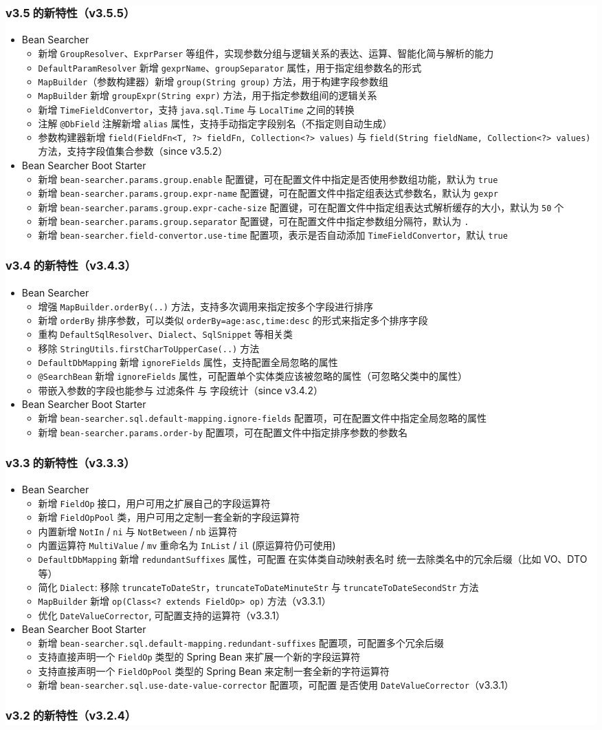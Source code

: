 ### v3.5 的新特性（v3.5.5）

* Bean Searcher
  * 新增 `GroupResolver`、`ExprParser` 等组件，实现参数分组与逻辑关系的表达、运算、智能化简与解析的能力
  * `DefaultParamResolver` 新增 `gexprName`、`groupSeparator` 属性，用于指定组参数名的形式
  * `MapBuilder`（参数构建器）新增 `group(String group)` 方法，用于构建字段参数组
  * `MapBuilder` 新增 `groupExpr(String expr)` 方法，用于指定参数组间的逻辑关系
  * 新增 `TimeFieldConvertor`，支持 `java.sql.Time` 与 `LocalTime` 之间的转换 
  * 注解 `@DbField` 注解新增 `alias` 属性，支持手动指定字段别名（不指定则自动生成）
  * 参数构建器新增 `field(FieldFn<T, ?> fieldFn, Collection<?> values)` 与 `field(String fieldName, Collection<?> values)` 方法，支持字段值集合参数（since v3.5.2）
* Bean Searcher Boot Starter
  * 新增 `bean-searcher.params.group.enable` 配置键，可在配置文件中指定是否使用参数组功能，默认为 `true`
  * 新增 `bean-searcher.params.group.expr-name` 配置键，可在配置文件中指定组表达式参数名，默认为 `gexpr`
  * 新增 `bean-searcher.params.group.expr-cache-size` 配置键，可在配置文件中指定组表达式解析缓存的大小，默认为 `50` 个
  * 新增 `bean-searcher.params.group.separator` 配置键，可在配置文件中指定参数组分隔符，默认为 `.`
  * 新增 `bean-searcher.field-convertor.use-time` 配置项，表示是否自动添加 `TimeFieldConvertor`，默认 `true`

### v3.4 的新特性（v3.4.3）

* Bean Searcher
  * 增强 `MapBuilder.orderBy(..)` 方法，支持多次调用来指定按多个字段进行排序 
  * 新增 `orderBy` 排序参数，可以类似 `orderBy=age:asc,time:desc` 的形式来指定多个排序字段
  * 重构 `DefaultSqlResolver`、`Dialect`、`SqlSnippet` 等相关类
  * 移除 `StringUtils.firstCharToUpperCase(..)` 方法
  * `DefaultDbMapping` 新增 `ignoreFields` 属性，支持配置全局忽略的属性
  * `@SearchBean` 新增 `ignoreFields` 属性，可配置单个实体类应该被忽略的属性（可忽略父类中的属性）
  * 带嵌入参数的字段也能参与 过滤条件 与 字段统计（since v3.4.2）
* Bean Searcher Boot Starter
  * 新增 `bean-searcher.sql.default-mapping.ignore-fields` 配置项，可在配置文件中指定全局忽略的属性
  * 新增 `bean-searcher.params.order-by` 配置项，可在配置文件中指定排序参数的参数名

### v3.3 的新特性（v3.3.3）

* Bean Searcher
  * 新增 `FieldOp` 接口，用户可用之扩展自己的字段运算符
  * 新增 `FieldOpPool` 类，用户可用之定制一套全新的字段运算符
  * 内置新增 `NotIn` / `ni` 与 `NotBetween` / `nb` 运算符
  * 内置运算符 `MultiValue` / `mv` 重命名为 `InList` / `il` (原运算符仍可使用)
  * `DefaultDbMapping` 新增 `redundantSuffixes` 属性，可配置 在实体类自动映射表名时 统一去除类名中的冗余后缀（比如 VO、DTO 等）
  * 简化 `Dialect`: 移除 `truncateToDateStr`，`truncateToDateMinuteStr` 与 `truncateToDateSecondStr` 方法
  * `MapBuilder` 新增 `op(Class<? extends FieldOp> op)` 方法（v3.3.1）
  * 优化 `DateValueCorrector`, 可配置支持的运算符（v3.3.1）
* Bean Searcher Boot Starter
  * 新增 `bean-searcher.sql.default-mapping.redundant-suffixes` 配置项，可配置多个冗余后缀
  * 支持直接声明一个 `FieldOp` 类型的 Spring Bean 来扩展一个新的字段运算符
  * 支持直接声明一个 `FieldOpPool` 类型的 Spring Bean 来定制一套全新的字符运算符
  * 新增 `bean-searcher.sql.use-date-value-corrector` 配置项，可配置 是否使用 `DateValueCorrector`（v3.3.1）

### v3.2 的新特性（v3.2.4）
